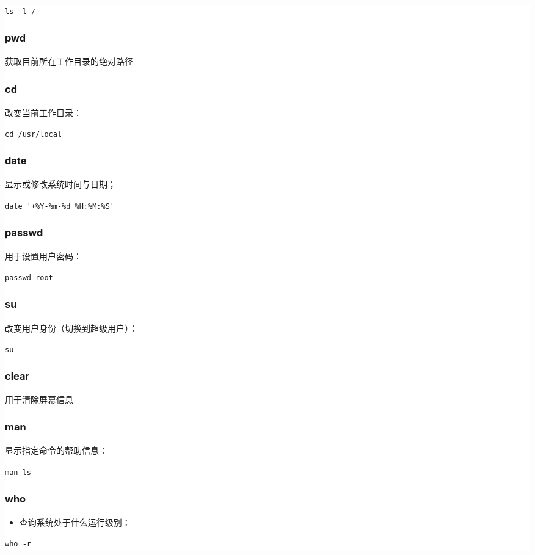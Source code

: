 ```
ls -l /
```

### pwd

获取目前所在工作目录的绝对路径

### cd

改变当前工作目录：

```
cd /usr/local
```

### date

显示或修改系统时间与日期；

```
date '+%Y-%m-%d %H:%M:%S'
```

### passwd

用于设置用户密码：

```
passwd root
```

### su

改变用户身份（切换到超级用户）：

```
su -
```

### clear

用于清除屏幕信息

### man

显示指定命令的帮助信息：

```
man ls
```

### who

- 查询系统处于什么运行级别：

```
who -r
```
